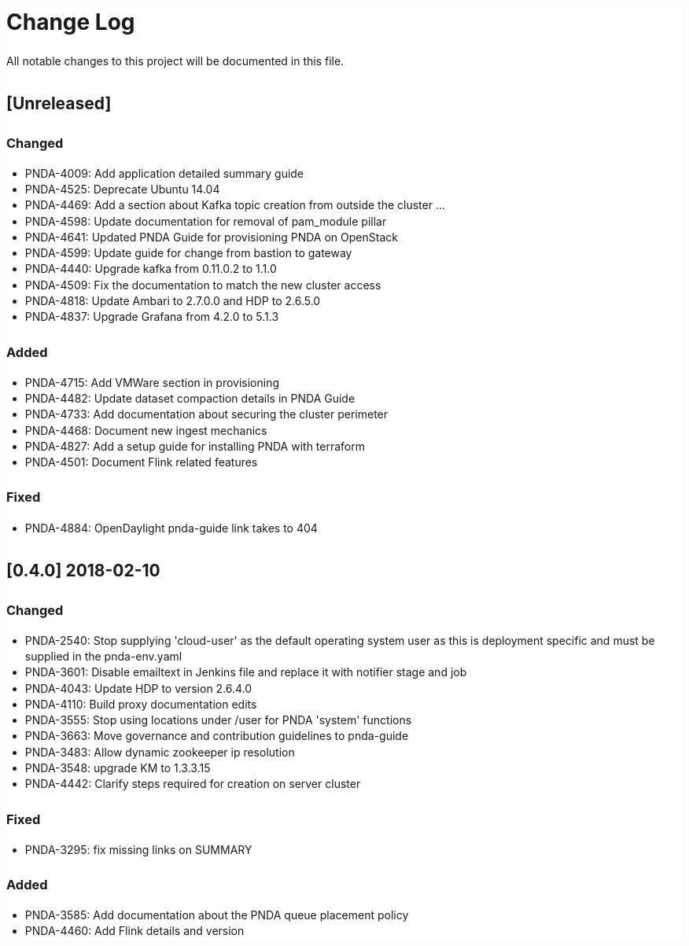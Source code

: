 # Change Log
All notable changes to this project will be documented in this file.

## [Unreleased]
### Changed
- PNDA-4009: Add application detailed summary guide
- PNDA-4525: Deprecate Ubuntu 14.04
- PNDA-4469: Add a section about Kafka topic creation from outside the cluster …
- PNDA-4598: Update documentation for removal of pam_module pillar
- PNDA-4641: Updated PNDA Guide for provisioning PNDA on OpenStack
- PNDA-4599: Update guide for change from bastion to gateway
- PNDA-4440: Upgrade kafka from 0.11.0.2 to 1.1.0
- PNDA-4509: Fix the documentation to match the new cluster access
- PNDA-4818: Update Ambari to 2.7.0.0 and HDP to 2.6.5.0
- PNDA-4837: Upgrade Grafana from 4.2.0 to 5.1.3 

### Added
- PNDA-4715: Add VMWare section in provisioning
- PNDA-4482: Update dataset compaction details in PNDA Guide
- PNDA-4733: Add documentation about securing the cluster perimeter
- PNDA-4468: Document new ingest mechanics
- PNDA-4827: Add a setup guide for installing PNDA with terraform
- PNDA-4501: Document Flink related features

### Fixed
- PNDA-4884: OpenDaylight pnda-guide link takes to 404

## [0.4.0] 2018-02-10
### Changed
- PNDA-2540: Stop supplying 'cloud-user' as the default operating system user as this is deployment specific and must be supplied in the pnda-env.yaml
- PNDA-3601: Disable emailtext in Jenkins file and replace it with notifier stage and job
- PNDA-4043: Update HDP to version 2.6.4.0
- PNDA-4110: Build proxy documentation edits
- PNDA-3555: Stop using locations under /user for PNDA 'system' functions
- PNDA-3663: Move governance and contribution guidelines to pnda-guide
- PNDA-3483: Allow dynamic zookeeper ip resolution 
- PNDA-3548: upgrade KM to 1.3.3.15
- PNDA-4442: Clarify steps required for creation on server cluster

### Fixed
- PNDA-3295: fix missing links on SUMMARY

### Added
- PNDA-3585: Add documentation about the PNDA queue placement policy
- PNDA-4460: Add Flink details and version
